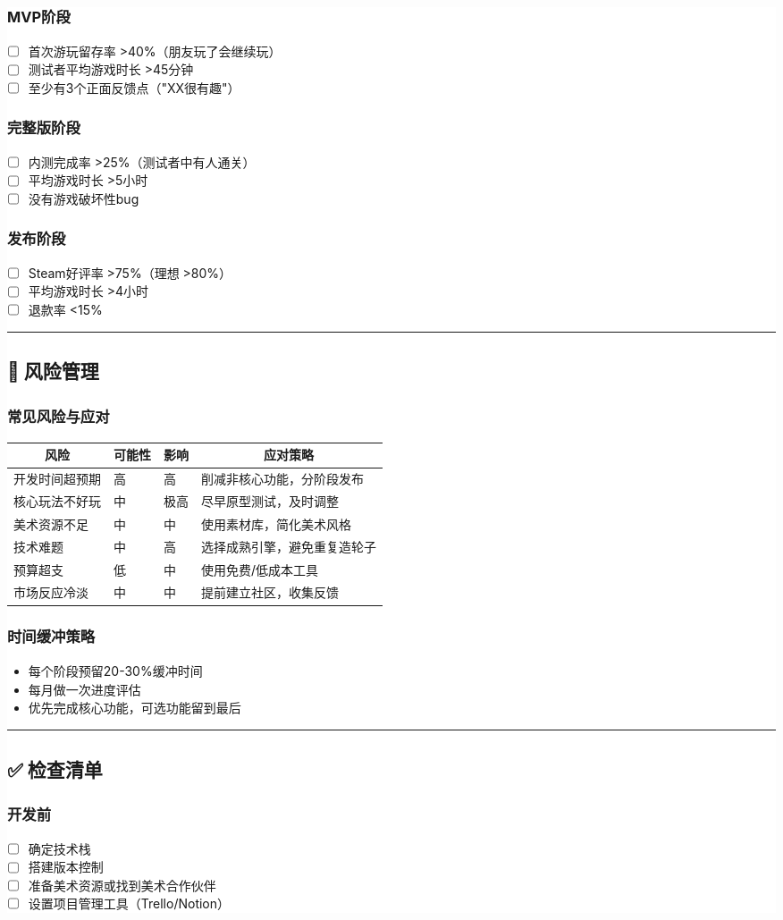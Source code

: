 ### MVP阶段
- [ ] 首次游玩留存率 >40%（朋友玩了会继续玩）
- [ ] 测试者平均游戏时长 >45分钟
- [ ] 至少有3个正面反馈点（"XX很有趣"）

### 完整版阶段
- [ ] 内测完成率 >25%（测试者中有人通关）
- [ ] 平均游戏时长 >5小时
- [ ] 没有游戏破坏性bug

### 发布阶段
- [ ] Steam好评率 >75%（理想 >80%）
- [ ] 平均游戏时长 >4小时
- [ ] 退款率 <15%

---

## 🚨 风险管理

### 常见风险与应对

| 风险 | 可能性 | 影响 | 应对策略 |
|------|--------|------|----------|
| 开发时间超预期 | 高 | 高 | 削减非核心功能，分阶段发布 |
| 核心玩法不好玩 | 中 | 极高 | 尽早原型测试，及时调整 |
| 美术资源不足 | 中 | 中 | 使用素材库，简化美术风格 |
| 技术难题 | 中 | 高 | 选择成熟引擎，避免重复造轮子 |
| 预算超支 | 低 | 中 | 使用免费/低成本工具 |
| 市场反应冷淡 | 中 | 中 | 提前建立社区，收集反馈 |

### 时间缓冲策略
- 每个阶段预留20-30%缓冲时间
- 每月做一次进度评估
- 优先完成核心功能，可选功能留到最后

---

## ✅ 检查清单

### 开发前
- [ ] 确定技术栈
- [ ] 搭建版本控制
- [ ] 准备美术资源或找到美术合作伙伴
- [ ] 设置项目管理工具（Trello/Notion）
